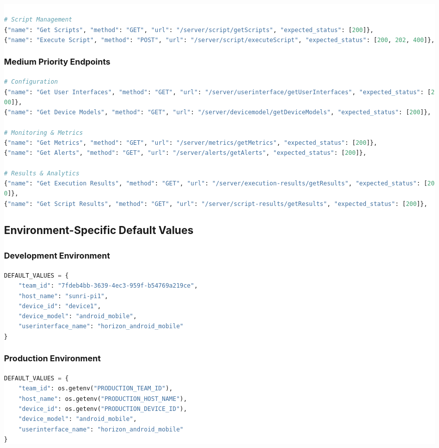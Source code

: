 ```python

# Script Management
{"name": "Get Scripts", "method": "GET", "url": "/server/script/getScripts", "expected_status": [200]},
{"name": "Execute Script", "method": "POST", "url": "/server/script/executeScript", "expected_status": [200, 202, 400]},
```

### Medium Priority Endpoints

```python
# Configuration
{"name": "Get User Interfaces", "method": "GET", "url": "/server/userinterface/getUserInterfaces", "expected_status": [200]},
{"name": "Get Device Models", "method": "GET", "url": "/server/devicemodel/getDeviceModels", "expected_status": [200]},

# Monitoring & Metrics
{"name": "Get Metrics", "method": "GET", "url": "/server/metrics/getMetrics", "expected_status": [200]},
{"name": "Get Alerts", "method": "GET", "url": "/server/alerts/getAlerts", "expected_status": [200]},

# Results & Analytics
{"name": "Get Execution Results", "method": "GET", "url": "/server/execution-results/getResults", "expected_status": [200]},
{"name": "Get Script Results", "method": "GET", "url": "/server/script-results/getResults", "expected_status": [200]},
```

## Environment-Specific Default Values

### Development Environment
```python
DEFAULT_VALUES = {
    "team_id": "7fdeb4bb-3639-4ec3-959f-b54769a219ce",
    "host_name": "sunri-pi1", 
    "device_id": "device1",
    "device_model": "android_mobile",
    "userinterface_name": "horizon_android_mobile"
}
```

### Production Environment
```python
DEFAULT_VALUES = {
    "team_id": os.getenv("PRODUCTION_TEAM_ID"),
    "host_name": os.getenv("PRODUCTION_HOST_NAME"),
    "device_id": os.getenv("PRODUCTION_DEVICE_ID"),
    "device_model": "android_mobile",
    "userinterface_name": "horizon_android_mobile"
}
```
